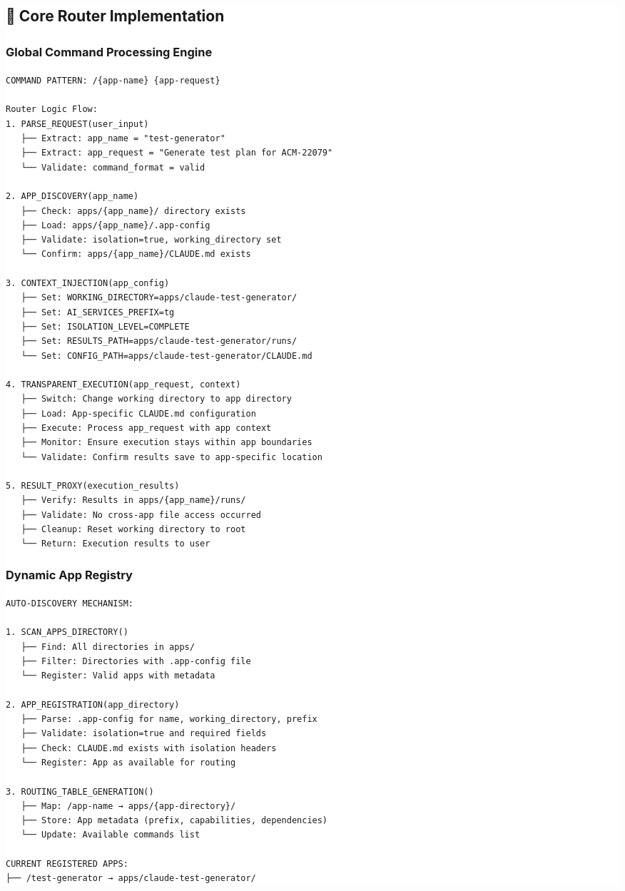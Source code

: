 ## 🔧 Core Router Implementation

### Global Command Processing Engine

```
COMMAND PATTERN: /{app-name} {app-request}

Router Logic Flow:
1. PARSE_REQUEST(user_input)
   ├── Extract: app_name = "test-generator"
   ├── Extract: app_request = "Generate test plan for ACM-22079"
   └── Validate: command_format = valid

2. APP_DISCOVERY(app_name)
   ├── Check: apps/{app_name}/ directory exists
   ├── Load: apps/{app_name}/.app-config
   ├── Validate: isolation=true, working_directory set
   └── Confirm: apps/{app_name}/CLAUDE.md exists

3. CONTEXT_INJECTION(app_config)
   ├── Set: WORKING_DIRECTORY=apps/claude-test-generator/
   ├── Set: AI_SERVICES_PREFIX=tg
   ├── Set: ISOLATION_LEVEL=COMPLETE
   ├── Set: RESULTS_PATH=apps/claude-test-generator/runs/
   └── Set: CONFIG_PATH=apps/claude-test-generator/CLAUDE.md

4. TRANSPARENT_EXECUTION(app_request, context)
   ├── Switch: Change working directory to app directory
   ├── Load: App-specific CLAUDE.md configuration
   ├── Execute: Process app_request with app context
   ├── Monitor: Ensure execution stays within app boundaries
   └── Validate: Confirm results save to app-specific location

5. RESULT_PROXY(execution_results)
   ├── Verify: Results in apps/{app_name}/runs/
   ├── Validate: No cross-app file access occurred
   ├── Cleanup: Reset working directory to root
   └── Return: Execution results to user
```

### Dynamic App Registry

```
AUTO-DISCOVERY MECHANISM:

1. SCAN_APPS_DIRECTORY()
   ├── Find: All directories in apps/
   ├── Filter: Directories with .app-config file
   └── Register: Valid apps with metadata

2. APP_REGISTRATION(app_directory)
   ├── Parse: .app-config for name, working_directory, prefix
   ├── Validate: isolation=true and required fields
   ├── Check: CLAUDE.md exists with isolation headers
   └── Register: App as available for routing

3. ROUTING_TABLE_GENERATION()
   ├── Map: /app-name → apps/{app-directory}/
   ├── Store: App metadata (prefix, capabilities, dependencies)
   └── Update: Available commands list

CURRENT REGISTERED APPS:
├── /test-generator → apps/claude-test-generator/
```